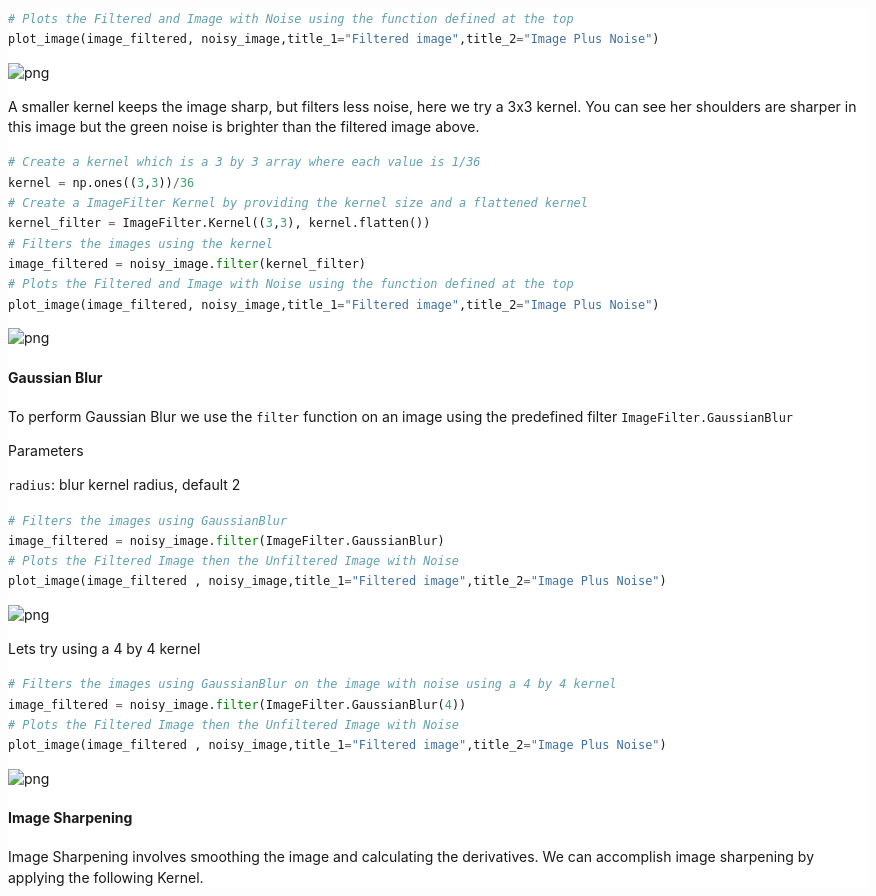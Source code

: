 ```python
# Plots the Filtered and Image with Noise using the function defined at the top
plot_image(image_filtered, noisy_image,title_1="Filtered image",title_2="Image Plus Noise")
```

![png](../../.gitbook/assets/output\_29\_0)

A smaller kernel keeps the image sharp, but filters less noise, here we try a 3x3 kernel. You can see her shoulders are sharper in this image but the green noise is brighter than the filtered image above.

```python
# Create a kernel which is a 3 by 3 array where each value is 1/36
kernel = np.ones((3,3))/36
# Create a ImageFilter Kernel by providing the kernel size and a flattened kernel
kernel_filter = ImageFilter.Kernel((3,3), kernel.flatten())
# Filters the images using the kernel
image_filtered = noisy_image.filter(kernel_filter)
# Plots the Filtered and Image with Noise using the function defined at the top
plot_image(image_filtered, noisy_image,title_1="Filtered image",title_2="Image Plus Noise")
```

![png](<../../.gitbook/assets/output\_31\_0 (2)>)

#### Gaussian Blur

To perform Gaussian Blur we use the `filter` function on an image using the predefined filter `ImageFilter.GaussianBlur`

Parameters

`radius`: blur kernel radius, default 2

```python
# Filters the images using GaussianBlur
image_filtered = noisy_image.filter(ImageFilter.GaussianBlur)
# Plots the Filtered Image then the Unfiltered Image with Noise
plot_image(image_filtered , noisy_image,title_1="Filtered image",title_2="Image Plus Noise")
```

![png](../../.gitbook/assets/output\_35\_0)

Lets try using a 4 by 4 kernel

```python
# Filters the images using GaussianBlur on the image with noise using a 4 by 4 kernel 
image_filtered = noisy_image.filter(ImageFilter.GaussianBlur(4))
# Plots the Filtered Image then the Unfiltered Image with Noise
plot_image(image_filtered , noisy_image,title_1="Filtered image",title_2="Image Plus Noise")
```

![png](../../.gitbook/assets/output\_37\_0)

#### Image Sharpening

Image Sharpening involves smoothing the image and calculating the derivatives. We can accomplish image sharpening by applying the following Kernel.
